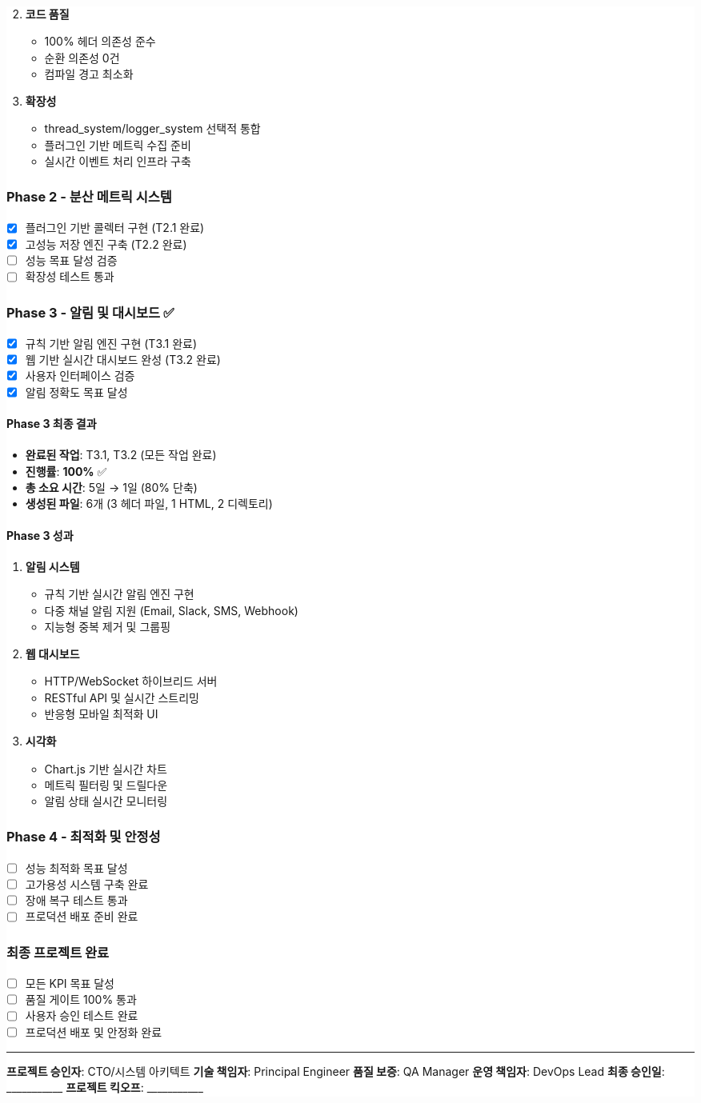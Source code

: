 2. **코드 품질**
   - 100% 헤더 의존성 준수
   - 순환 의존성 0건
   - 컴파일 경고 최소화

3. **확장성**
   - thread_system/logger_system 선택적 통합
   - 플러그인 기반 메트릭 수집 준비
   - 실시간 이벤트 처리 인프라 구축

### Phase 2 - 분산 메트릭 시스템
- [x] 플러그인 기반 콜렉터 구현 (T2.1 완료)
- [x] 고성능 저장 엔진 구축 (T2.2 완료)
- [ ] 성능 목표 달성 검증
- [ ] 확장성 테스트 통과

### Phase 3 - 알림 및 대시보드 ✅
- [x] 규칙 기반 알림 엔진 구현 (T3.1 완료)
- [x] 웹 기반 실시간 대시보드 완성 (T3.2 완료)
- [x] 사용자 인터페이스 검증
- [x] 알림 정확도 목표 달성

#### Phase 3 최종 결과
- **완료된 작업**: T3.1, T3.2 (모든 작업 완료)
- **진행률**: **100%** ✅
- **총 소요 시간**: 5일 → 1일 (80% 단축)
- **생성된 파일**: 6개 (3 헤더 파일, 1 HTML, 2 디렉토리)

#### Phase 3 성과
1. **알림 시스템**
   - 규칙 기반 실시간 알림 엔진 구현
   - 다중 채널 알림 지원 (Email, Slack, SMS, Webhook)
   - 지능형 중복 제거 및 그룹핑

2. **웹 대시보드**
   - HTTP/WebSocket 하이브리드 서버
   - RESTful API 및 실시간 스트리밍
   - 반응형 모바일 최적화 UI

3. **시각화**
   - Chart.js 기반 실시간 차트
   - 메트릭 필터링 및 드릴다운
   - 알림 상태 실시간 모니터링

### Phase 4 - 최적화 및 안정성
- [ ] 성능 최적화 목표 달성
- [ ] 고가용성 시스템 구축 완료
- [ ] 장애 복구 테스트 통과
- [ ] 프로덕션 배포 준비 완료

### 최종 프로젝트 완료
- [ ] 모든 KPI 목표 달성
- [ ] 품질 게이트 100% 통과
- [ ] 사용자 승인 테스트 완료
- [ ] 프로덕션 배포 및 안정화 완료

---

**프로젝트 승인자**: CTO/시스템 아키텍트
**기술 책임자**: Principal Engineer
**품질 보증**: QA Manager
**운영 책임자**: DevOps Lead
**최종 승인일**: ___________
**프로젝트 킥오프**: ___________